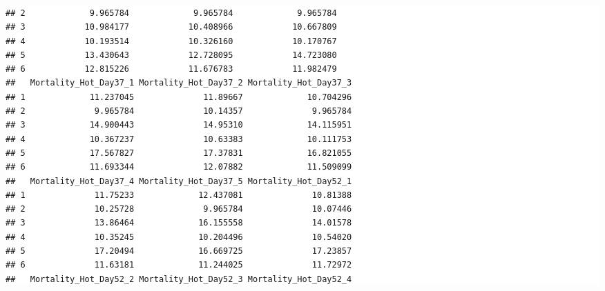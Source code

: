     ## 2             9.965784             9.965784             9.965784
    ## 3            10.984177            10.408966            10.667809
    ## 4            10.193514            10.326160            10.170767
    ## 5            13.430643            12.728095            14.723080
    ## 6            12.815226            11.676783            11.982479
    ##   Mortality_Hot_Day37_1 Mortality_Hot_Day37_2 Mortality_Hot_Day37_3
    ## 1             11.237045              11.89667             10.704296
    ## 2              9.965784              10.14357              9.965784
    ## 3             14.900443              14.95310             14.115951
    ## 4             10.367237              10.63383             10.111753
    ## 5             17.567827              17.37831             16.821055
    ## 6             11.693344              12.07882             11.509099
    ##   Mortality_Hot_Day37_4 Mortality_Hot_Day37_5 Mortality_Hot_Day52_1
    ## 1              11.75233             12.437081              10.81388
    ## 2              10.25728              9.965784              10.07446
    ## 3              13.86464             16.155558              14.01578
    ## 4              10.35245             10.204496              10.54020
    ## 5              17.20494             16.669725              17.23857
    ## 6              11.63181             11.244025              11.72972
    ##   Mortality_Hot_Day52_2 Mortality_Hot_Day52_3 Mortality_Hot_Day52_4